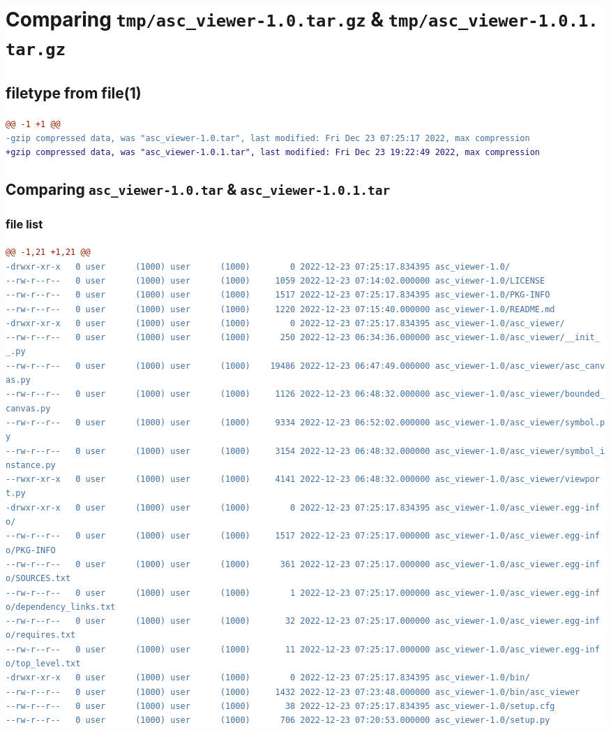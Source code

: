# Comparing `tmp/asc_viewer-1.0.tar.gz` & `tmp/asc_viewer-1.0.1.tar.gz`

## filetype from file(1)

```diff
@@ -1 +1 @@
-gzip compressed data, was "asc_viewer-1.0.tar", last modified: Fri Dec 23 07:25:17 2022, max compression
+gzip compressed data, was "asc_viewer-1.0.1.tar", last modified: Fri Dec 23 19:22:49 2022, max compression
```

## Comparing `asc_viewer-1.0.tar` & `asc_viewer-1.0.1.tar`

### file list

```diff
@@ -1,21 +1,21 @@
-drwxr-xr-x   0 user      (1000) user      (1000)        0 2022-12-23 07:25:17.834395 asc_viewer-1.0/
--rw-r--r--   0 user      (1000) user      (1000)     1059 2022-12-23 07:14:02.000000 asc_viewer-1.0/LICENSE
--rw-r--r--   0 user      (1000) user      (1000)     1517 2022-12-23 07:25:17.834395 asc_viewer-1.0/PKG-INFO
--rw-r--r--   0 user      (1000) user      (1000)     1220 2022-12-23 07:15:40.000000 asc_viewer-1.0/README.md
-drwxr-xr-x   0 user      (1000) user      (1000)        0 2022-12-23 07:25:17.834395 asc_viewer-1.0/asc_viewer/
--rw-r--r--   0 user      (1000) user      (1000)      250 2022-12-23 06:34:36.000000 asc_viewer-1.0/asc_viewer/__init__.py
--rw-r--r--   0 user      (1000) user      (1000)    19486 2022-12-23 06:47:49.000000 asc_viewer-1.0/asc_viewer/asc_canvas.py
--rw-r--r--   0 user      (1000) user      (1000)     1126 2022-12-23 06:48:32.000000 asc_viewer-1.0/asc_viewer/bounded_canvas.py
--rw-r--r--   0 user      (1000) user      (1000)     9334 2022-12-23 06:52:02.000000 asc_viewer-1.0/asc_viewer/symbol.py
--rw-r--r--   0 user      (1000) user      (1000)     3154 2022-12-23 06:48:32.000000 asc_viewer-1.0/asc_viewer/symbol_instance.py
--rwxr-xr-x   0 user      (1000) user      (1000)     4141 2022-12-23 06:48:32.000000 asc_viewer-1.0/asc_viewer/viewport.py
-drwxr-xr-x   0 user      (1000) user      (1000)        0 2022-12-23 07:25:17.834395 asc_viewer-1.0/asc_viewer.egg-info/
--rw-r--r--   0 user      (1000) user      (1000)     1517 2022-12-23 07:25:17.000000 asc_viewer-1.0/asc_viewer.egg-info/PKG-INFO
--rw-r--r--   0 user      (1000) user      (1000)      361 2022-12-23 07:25:17.000000 asc_viewer-1.0/asc_viewer.egg-info/SOURCES.txt
--rw-r--r--   0 user      (1000) user      (1000)        1 2022-12-23 07:25:17.000000 asc_viewer-1.0/asc_viewer.egg-info/dependency_links.txt
--rw-r--r--   0 user      (1000) user      (1000)       32 2022-12-23 07:25:17.000000 asc_viewer-1.0/asc_viewer.egg-info/requires.txt
--rw-r--r--   0 user      (1000) user      (1000)       11 2022-12-23 07:25:17.000000 asc_viewer-1.0/asc_viewer.egg-info/top_level.txt
-drwxr-xr-x   0 user      (1000) user      (1000)        0 2022-12-23 07:25:17.834395 asc_viewer-1.0/bin/
--rw-r--r--   0 user      (1000) user      (1000)     1432 2022-12-23 07:23:48.000000 asc_viewer-1.0/bin/asc_viewer
--rw-r--r--   0 user      (1000) user      (1000)       38 2022-12-23 07:25:17.834395 asc_viewer-1.0/setup.cfg
--rw-r--r--   0 user      (1000) user      (1000)      706 2022-12-23 07:20:53.000000 asc_viewer-1.0/setup.py
```